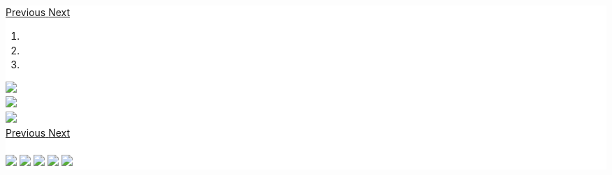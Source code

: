   </div>
  <a class="carousel-control-prev" href="#carouselExampleIndicators-pic" role="button" data-slide="prev">
    <span class="carousel-control-prev-icon" aria-hidden="true"></span>
    <span class="sr-only">Previous</span>
  </a>
  <a class="carousel-control-next" href="#carouselExampleIndicators-pic" role="button" data-slide="next">
    <span class="carousel-control-next-icon" aria-hidden="true"></span>
    <span class="sr-only">Next</span>
  </a>
</div>
<br>

<div id="carouselExampleIndicators-saya" class="carousel slide" data-ride="carousel">
  <ol class="carousel-indicators">
    <li data-target="#carouselExampleIndicators-saya" data-slide-to="0" class="active"></li>
    <li data-target="#carouselExampleIndicators-saya" data-slide-to="1"></li>
    <li data-target="#carouselExampleIndicators-saya" data-slide-to="2"></li>
  </ol>
  <div class="carousel-inner">
    <div class="carousel-item active">
      <img class="d-block w-100" src="https://npm.elemecdn.com/galgame-oss@1.0.14/樱花片落恋模样/cg/SD_A01_01.bmp" >
    </div>
    <div class="carousel-item">
      <img class="d-block w-100" src="http://npm.elemecdn.com/galgame-oss@1.0.14/%E6%A8%B1%E8%8A%B1%E7%89%87%E8%90%BD%E6%81%8B%E6%A8%A1%E6%A0%B7/cg/SD_A02_01.bmp" >
    </div>
      <div class="carousel-item">
      <img class="d-block w-100" loading="lazy" src="http://npm.elemecdn.com/galgame-oss@1.0.14/%E6%A8%B1%E8%8A%B1%E7%89%87%E8%90%BD%E6%81%8B%E6%A8%A1%E6%A0%B7/cg/SD_A02_02.bmp" >
    </div>
  </div>
  <a class="carousel-control-prev" href="#carouselExampleIndicators-saya" role="button" data-slide="prev">
    <span class="carousel-control-prev-icon" aria-hidden="true"></span>
    <span class="sr-only">Previous</span>
  </a>
  <a class="carousel-control-next" href="#carouselExampleIndicators-saya" role="button" data-slide="next">
    <span class="carousel-control-next-icon" aria-hidden="true"></span>
    <span class="sr-only">Next</span>
  </a>
</div>
<br>


<img src="https://npm.elemecdn.com/galgame-oss@1.0.14/%E6%A8%B1%E8%8A%B1%E7%89%87%E8%90%BD%E6%81%8B%E6%A8%A1%E6%A0%B7/cg/SD_B01_01.bmp" >
<img src="https://npm.elemecdn.com/galgame-oss@1.0.14/%E6%A8%B1%E8%8A%B1%E7%89%87%E8%90%BD%E6%81%8B%E6%A8%A1%E6%A0%B7/cg/SD_B02_01.bmp" >
<img loading="lazy" src="https://npm.elemecdn.com/galgame-oss@1.0.14/%E6%A8%B1%E8%8A%B1%E7%89%87%E8%90%BD%E6%81%8B%E6%A8%A1%E6%A0%B7/cg/SD_B02_02.bmp" >
<img loading="lazy" src="https://npm.elemecdn.com/galgame-oss@1.0.14/%E6%A8%B1%E8%8A%B1%E7%89%87%E8%90%BD%E6%81%8B%E6%A8%A1%E6%A0%B7/cg/SD_B03_01.bmp" >
<img loading="lazy" src="https://npm.elemecdn.com/galgame-oss@1.0.14/%E6%A8%B1%E8%8A%B1%E7%89%87%E8%90%BD%E6%81%8B%E6%A8%A1%E6%A0%B7/cg/SD_B03_02.bmp" >
